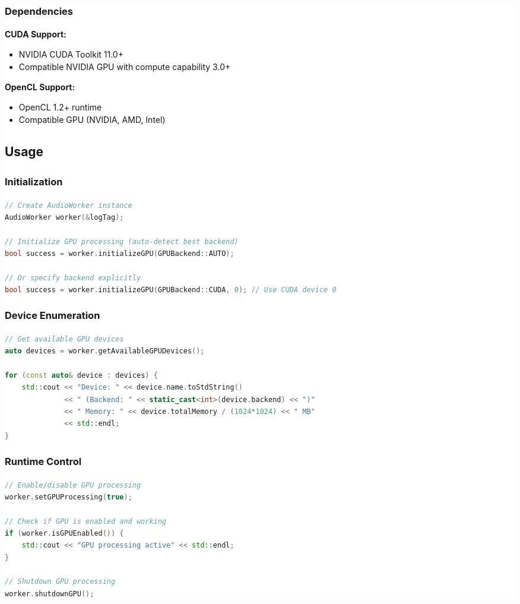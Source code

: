 ### Dependencies

**CUDA Support:**
- NVIDIA CUDA Toolkit 11.0+
- Compatible NVIDIA GPU with compute capability 3.0+

**OpenCL Support:**
- OpenCL 1.2+ runtime
- Compatible GPU (NVIDIA, AMD, Intel)

## Usage

### Initialization

```cpp
// Create AudioWorker instance
AudioWorker worker(&logTag);

// Initialize GPU processing (auto-detect best backend)
bool success = worker.initializeGPU(GPUBackend::AUTO);

// Or specify backend explicitly
bool success = worker.initializeGPU(GPUBackend::CUDA, 0); // Use CUDA device 0
```

### Device Enumeration

```cpp
// Get available GPU devices
auto devices = worker.getAvailableGPUDevices();

for (const auto& device : devices) {
    std::cout << "Device: " << device.name.toStdString() 
              << " (Backend: " << static_cast<int>(device.backend) << ")"
              << " Memory: " << device.totalMemory / (1024*1024) << " MB"
              << std::endl;
}
```

### Runtime Control

```cpp
// Enable/disable GPU processing
worker.setGPUProcessing(true);

// Check if GPU is enabled and working
if (worker.isGPUEnabled()) {
    std::cout << "GPU processing active" << std::endl;
}

// Shutdown GPU processing
worker.shutdownGPU();
```
